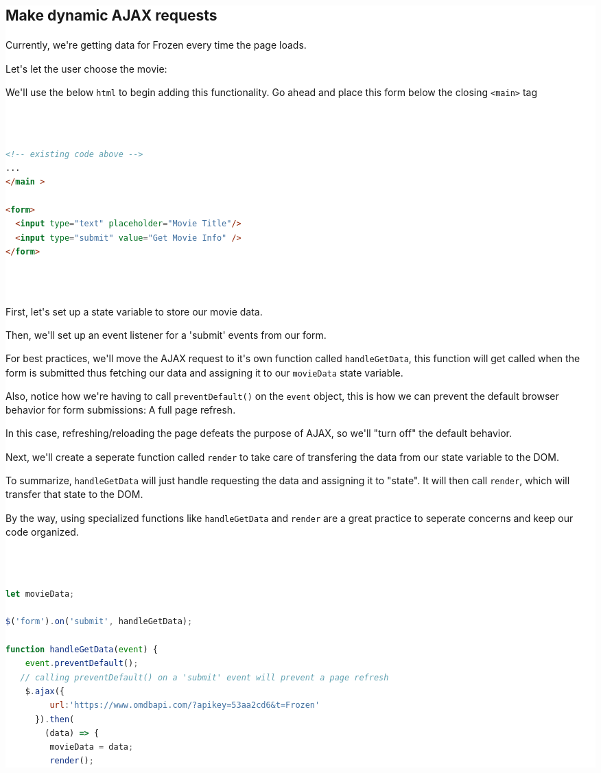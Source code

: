 


## Make dynamic AJAX requests

Currently, we're getting data for Frozen every time the page loads. 


Let's let the user choose the movie:

We'll use the below `html` to begin adding this functionality. Go ahead and place this form below the closing `<main>` tag

<br>
<br>

```html
<!-- existing code above -->
...
</main >

<form>
  <input type="text" placeholder="Movie Title"/>
  <input type="submit" value="Get Movie Info" />
</form>
```
<br>
<br>


First, let's set up a state variable to store our movie data.

Then, we'll set up an event listener for a 'submit' events from our form.

For best practices, we'll move the AJAX request to it's own function called `handleGetData`, this function will get called when the form is submitted thus fetching our data and assigning it to our `movieData` state variable. 

Also, notice how we're having to call `preventDefault()` on the `event` object, this is how we can prevent the default browser behavior for form submissions: A full page refresh. 

In this case, refreshing/reloading the page defeats the purpose of AJAX, so we'll "turn off" the default behavior.


Next, we'll create a seperate function called `render` to take care of transfering the data from our state variable to the DOM.


To summarize, `handleGetData` will just handle requesting the data and assigning it to "state". It will then call `render`, which will transfer that state to the DOM.


By the way, using specialized functions like `handleGetData` and `render` are a great practice to seperate concerns and keep our code organized.

<br>
<br>

```javascript
let movieData;

$('form').on('submit', handleGetData);

function handleGetData(event) {
    event.preventDefault();
   // calling preventDefault() on a 'submit' event will prevent a page refresh  
    $.ajax({
         url:'https://www.omdbapi.com/?apikey=53aa2cd6&t=Frozen'
      }).then(
        (data) => {
         movieData = data;
         render();
```
